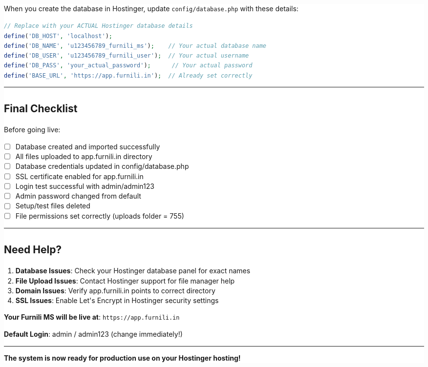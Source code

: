 When you create the database in Hostinger, update `config/database.php` with these details:

```php
// Replace with your ACTUAL Hostinger database details
define('DB_HOST', 'localhost');
define('DB_NAME', 'u123456789_furnili_ms');    // Your actual database name
define('DB_USER', 'u123456789_furnili_user');  // Your actual username  
define('DB_PASS', 'your_actual_password');      // Your actual password
define('BASE_URL', 'https://app.furnili.in');  // Already set correctly
```

---

## Final Checklist

Before going live:
- [ ] Database created and imported successfully
- [ ] All files uploaded to app.furnili.in directory
- [ ] Database credentials updated in config/database.php
- [ ] SSL certificate enabled for app.furnili.in
- [ ] Login test successful with admin/admin123
- [ ] Admin password changed from default
- [ ] Setup/test files deleted
- [ ] File permissions set correctly (uploads folder = 755)

---

## Need Help?

1. **Database Issues**: Check your Hostinger database panel for exact names
2. **File Upload Issues**: Contact Hostinger support for file manager help
3. **Domain Issues**: Verify app.furnili.in points to correct directory
4. **SSL Issues**: Enable Let's Encrypt in Hostinger security settings

**Your Furnili MS will be live at**: `https://app.furnili.in`

**Default Login**: admin / admin123 (change immediately!)

---

**The system is now ready for production use on your Hostinger hosting!**